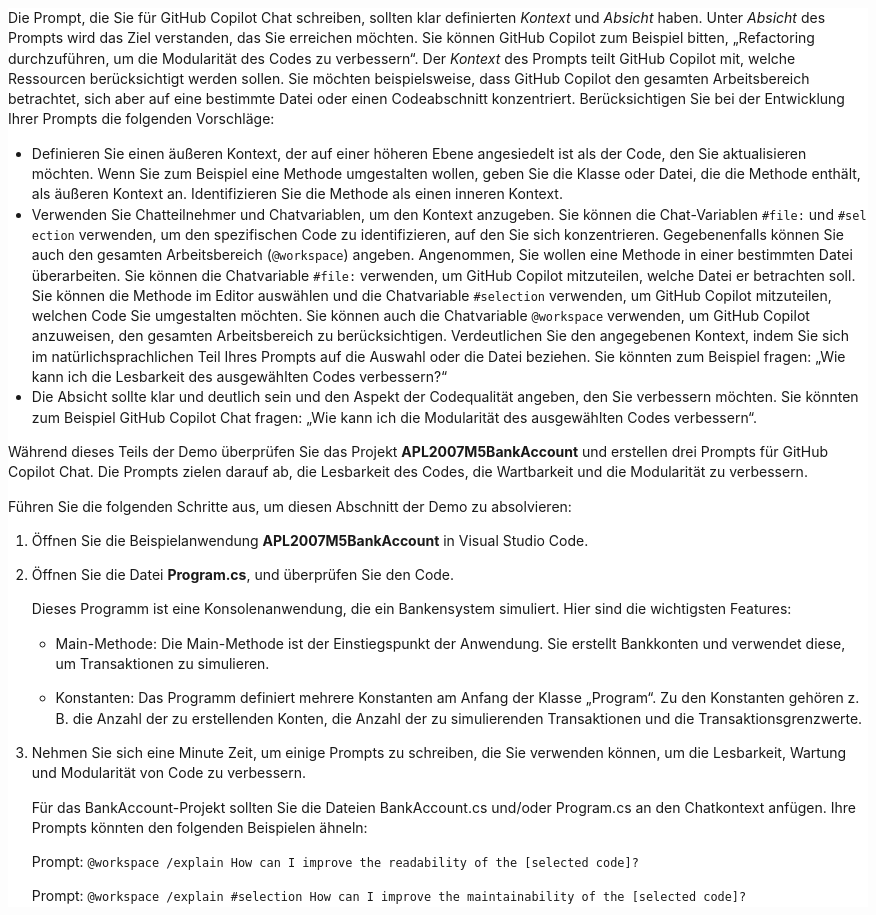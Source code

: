 Die Prompt, die Sie für GitHub Copilot Chat schreiben, sollten klar definierten *Kontext* und *Absicht* haben. Unter *Absicht* des Prompts wird das Ziel verstanden, das Sie erreichen möchten. Sie können GitHub Copilot zum Beispiel bitten, „Refactoring durchzuführen, um die Modularität des Codes zu verbessern“. Der *Kontext* des Prompts teilt GitHub Copilot mit, welche Ressourcen berücksichtigt werden sollen. Sie möchten beispielsweise, dass GitHub Copilot den gesamten Arbeitsbereich betrachtet, sich aber auf eine bestimmte Datei oder einen Codeabschnitt konzentriert. Berücksichtigen Sie bei der Entwicklung Ihrer Prompts die folgenden Vorschläge:

- Definieren Sie einen äußeren Kontext, der auf einer höheren Ebene angesiedelt ist als der Code, den Sie aktualisieren möchten. Wenn Sie zum Beispiel eine Methode umgestalten wollen, geben Sie die Klasse oder Datei, die die Methode enthält, als äußeren Kontext an. Identifizieren Sie die Methode als einen inneren Kontext.
- Verwenden Sie Chatteilnehmer und Chatvariablen, um den Kontext anzugeben. Sie können die Chat-Variablen `#file:` und `#selection` verwenden, um den spezifischen Code zu identifizieren, auf den Sie sich konzentrieren. Gegebenenfalls können Sie auch den gesamten Arbeitsbereich (`@workspace`) angeben. Angenommen, Sie wollen eine Methode in einer bestimmten Datei überarbeiten. Sie können die Chatvariable `#file:` verwenden, um GitHub Copilot mitzuteilen, welche Datei er betrachten soll. Sie können die Methode im Editor auswählen und die Chatvariable `#selection` verwenden, um GitHub Copilot mitzuteilen, welchen Code Sie umgestalten möchten. Sie können auch die Chatvariable `@workspace` verwenden, um GitHub Copilot anzuweisen, den gesamten Arbeitsbereich zu berücksichtigen. Verdeutlichen Sie den angegebenen Kontext, indem Sie sich im natürlichsprachlichen Teil Ihres Prompts auf die Auswahl oder die Datei beziehen. Sie könnten zum Beispiel fragen: „Wie kann ich die Lesbarkeit des ausgewählten Codes verbessern?“
- Die Absicht sollte klar und deutlich sein und den Aspekt der Codequalität angeben, den Sie verbessern möchten. Sie könnten zum Beispiel GitHub Copilot Chat fragen: „Wie kann ich die Modularität des ausgewählten Codes verbessern“.

Während dieses Teils der Demo überprüfen Sie das Projekt **APL2007M5BankAccount** und erstellen drei Prompts für GitHub Copilot Chat. Die Prompts zielen darauf ab, die Lesbarkeit des Codes, die Wartbarkeit und die Modularität zu verbessern.

Führen Sie die folgenden Schritte aus, um diesen Abschnitt der Demo zu absolvieren:

1. Öffnen Sie die Beispielanwendung **APL2007M5BankAccount** in Visual Studio Code.

1. Öffnen Sie die Datei **Program.cs**, und überprüfen Sie den Code.

    Dieses Programm ist eine Konsolenanwendung, die ein Bankensystem simuliert. Hier sind die wichtigsten Features:

    - Main-Methode: Die Main-Methode ist der Einstiegspunkt der Anwendung. Sie erstellt Bankkonten und verwendet diese, um Transaktionen zu simulieren.

    - Konstanten: Das Programm definiert mehrere Konstanten am Anfang der Klasse „Program“. Zu den Konstanten gehören z. B. die Anzahl der zu erstellenden Konten, die Anzahl der zu simulierenden Transaktionen und die Transaktionsgrenzwerte.

1. Nehmen Sie sich eine Minute Zeit, um einige Prompts zu schreiben, die Sie verwenden können, um die Lesbarkeit, Wartung und Modularität von Code zu verbessern.

    Für das BankAccount-Projekt sollten Sie die Dateien BankAccount.cs und/oder Program.cs an den Chatkontext anfügen. Ihre Prompts könnten den folgenden Beispielen ähneln:

    Prompt: `@workspace /explain How can I improve the readability of the [selected code]?`

    Prompt: `@workspace /explain #selection How can I improve the maintainability of the [selected code]?`
